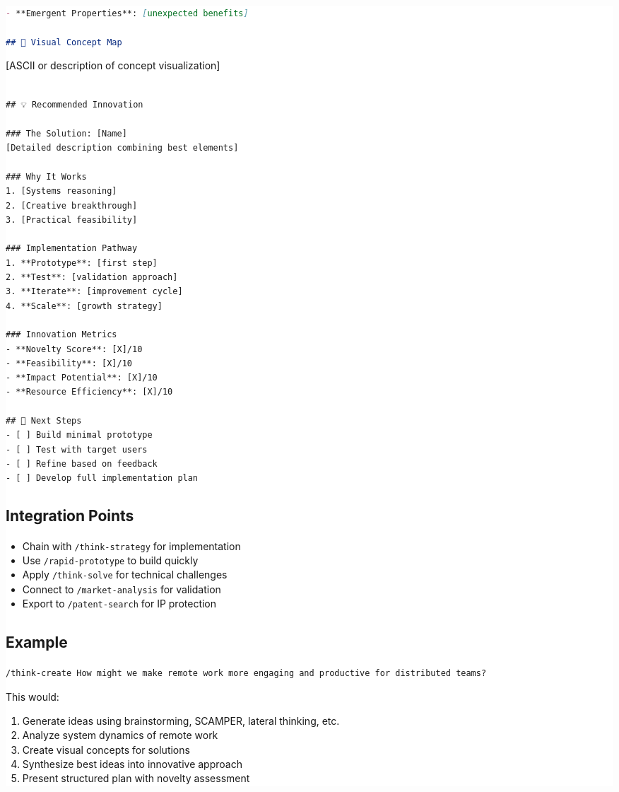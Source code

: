 ```markdown
- **Emergent Properties**: [unexpected benefits]

## 🎯 Visual Concept Map
```
[ASCII or description of concept visualization]
```

## 💡 Recommended Innovation

### The Solution: [Name]
[Detailed description combining best elements]

### Why It Works
1. [Systems reasoning]
2. [Creative breakthrough]
3. [Practical feasibility]

### Implementation Pathway
1. **Prototype**: [first step]
2. **Test**: [validation approach]
3. **Iterate**: [improvement cycle]
4. **Scale**: [growth strategy]

### Innovation Metrics
- **Novelty Score**: [X]/10
- **Feasibility**: [X]/10
- **Impact Potential**: [X]/10
- **Resource Efficiency**: [X]/10

## 🚀 Next Steps
- [ ] Build minimal prototype
- [ ] Test with target users
- [ ] Refine based on feedback
- [ ] Develop full implementation plan
```

## Integration Points

- Chain with `/think-strategy` for implementation
- Use `/rapid-prototype` to build quickly
- Apply `/think-solve` for technical challenges
- Connect to `/market-analysis` for validation
- Export to `/patent-search` for IP protection

## Example

```
/think-create How might we make remote work more engaging and productive for distributed teams?
```

This would:
1. Generate ideas using brainstorming, SCAMPER, lateral thinking, etc.
2. Analyze system dynamics of remote work
3. Create visual concepts for solutions
4. Synthesize best ideas into innovative approach
5. Present structured plan with novelty assessment